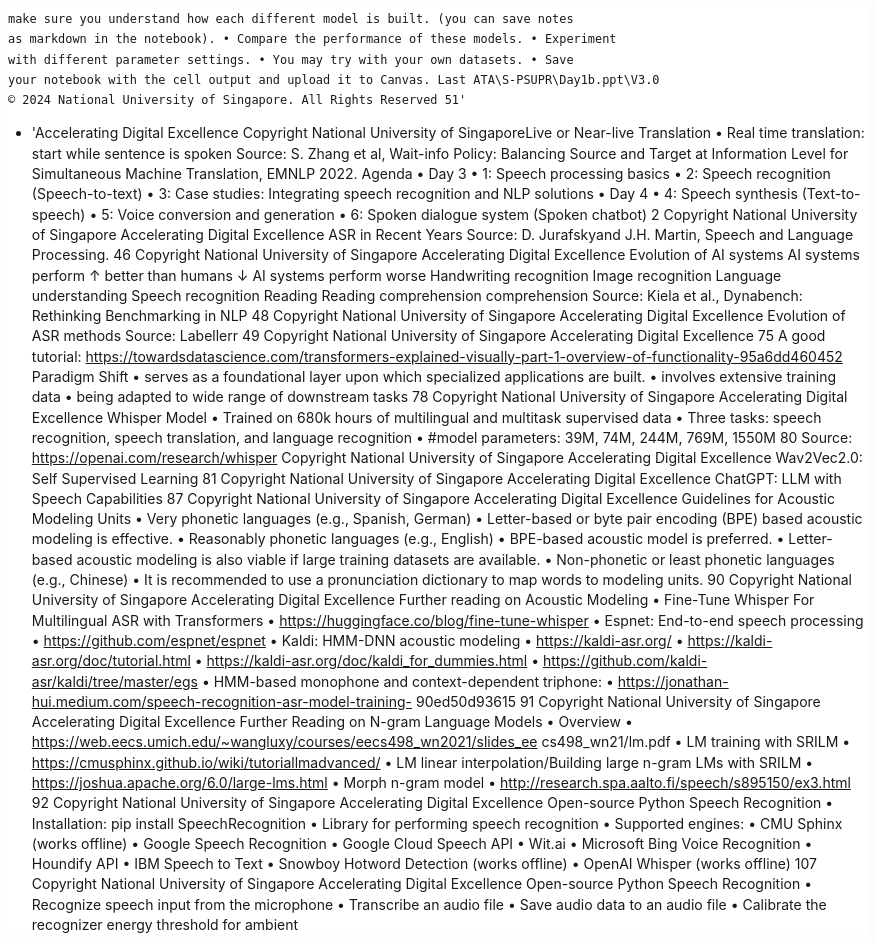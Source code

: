     make sure you understand how each different model is built. (you can save notes
    as markdown in the notebook). • Compare the performance of these models. • Experiment
    with different parameter settings. • You may try with your own datasets. • Save
    your notebook with the cell output and upload it to Canvas. Last ATA\S-PSUPR\Day1b.ppt\V3.0
    © 2024 National University of Singapore. All Rights Reserved 51'
  - 'Accelerating Digital Excellence Copyright National University of SingaporeLive
    or Near-live Translation • Real time translation: start while sentence is spoken
    Source: S. Zhang et al, Wait-info Policy: Balancing Source and Target at Information
    Level for Simultaneous Machine Translation, EMNLP 2022. Agenda • Day 3 • 1: Speech
    processing basics • 2: Speech recognition (Speech-to-text) • 3: Case studies:
    Integrating speech recognition and NLP solutions • Day 4 • 4: Speech synthesis
    (Text-to-speech) • 5: Voice conversion and generation • 6: Spoken dialogue system
    (Spoken chatbot) 2 Copyright National University of Singapore Accelerating Digital
    Excellence ASR in Recent Years Source: D. Jurafskyand J.H. Martin, Speech and
    Language Processing. 46 Copyright National University of Singapore Accelerating
    Digital Excellence Evolution of AI systems AI systems perform ↑ better than humans
    ↓ AI systems perform worse Handwriting recognition Image recognition Language
    understanding Speech recognition Reading Reading comprehension comprehension Source:
    Kiela et al., Dynabench: Rethinking Benchmarking in NLP 48 Copyright National
    University of Singapore Accelerating Digital Excellence Evolution of ASR methods
    Source: Labellerr 49 Copyright National University of Singapore Accelerating Digital
    Excellence 75 A good tutorial: https://towardsdatascience.com/transformers-explained-visually-part-1-overview-of-functionality-95a6dd460452
    Paradigm Shift • serves as a foundational layer upon which specialized applications
    are built. • involves extensive training data • being adapted to wide range of
    downstream tasks 78 Copyright National University of Singapore Accelerating Digital
    Excellence Whisper Model • Trained on 680k hours of multilingual and multitask
    supervised data • Three tasks: speech recognition, speech translation, and language
    recognition • #model parameters: 39M, 74M, 244M, 769M, 1550M 80 Source: https://openai.com/research/whisper
    Copyright National University of Singapore Accelerating Digital Excellence Wav2Vec2.0:
    Self Supervised Learning 81 Copyright National University of Singapore Accelerating
    Digital Excellence ChatGPT: LLM with Speech Capabilities 87 Copyright National
    University of Singapore Accelerating Digital Excellence Guidelines for Acoustic
    Modeling Units • Very phonetic languages (e.g., Spanish, German) • Letter-based
    or byte pair encoding (BPE) based acoustic modeling is effective. • Reasonably
    phonetic languages (e.g., English) • BPE-based acoustic model is preferred. •
    Letter-based acoustic modeling is also viable if large training datasets are available.
    • Non-phonetic or least phonetic languages (e.g., Chinese) • It is recommended
    to use a pronunciation dictionary to map words to modeling units. 90 Copyright
    National University of Singapore Accelerating Digital Excellence Further reading
    on Acoustic Modeling • Fine-Tune Whisper For Multilingual ASR with Transformers
    • https://huggingface.co/blog/fine-tune-whisper • Espnet: End-to-end speech processing
    • https://github.com/espnet/espnet • Kaldi: HMM-DNN acoustic modeling • https://kaldi-asr.org/
    • https://kaldi-asr.org/doc/tutorial.html • https://kaldi-asr.org/doc/kaldi_for_dummies.html
    • https://github.com/kaldi-asr/kaldi/tree/master/egs • HMM-based monophone and
    context-dependent triphone: • https://jonathan-hui.medium.com/speech-recognition-asr-model-training-
    90ed50d93615 91 Copyright National University of Singapore Accelerating Digital
    Excellence Further Reading on N-gram Language Models • Overview • https://web.eecs.umich.edu/~wangluxy/courses/eecs498_wn2021/slides_ee
    cs498_wn21/lm.pdf • LM training with SRILM • https://cmusphinx.github.io/wiki/tutoriallmadvanced/
    • LM linear interpolation/Building large n-gram LMs with SRILM • https://joshua.apache.org/6.0/large-lms.html
    • Morph n-gram model • http://research.spa.aalto.fi/speech/s895150/ex3.html 92
    Copyright National University of Singapore Accelerating Digital Excellence Open-source
    Python Speech Recognition • Installation: pip install SpeechRecognition • Library
    for performing speech recognition • Supported engines: • CMU Sphinx (works offline)
    • Google Speech Recognition • Google Cloud Speech API • Wit.ai • Microsoft Bing
    Voice Recognition • Houndify API • IBM Speech to Text • Snowboy Hotword Detection
    (works offline) • OpenAI Whisper (works offline) 107 Copyright National University
    of Singapore Accelerating Digital Excellence Open-source Python Speech Recognition
    • Recognize speech input from the microphone • Transcribe an audio file • Save
    audio data to an audio file • Calibrate the recognizer energy threshold for ambient